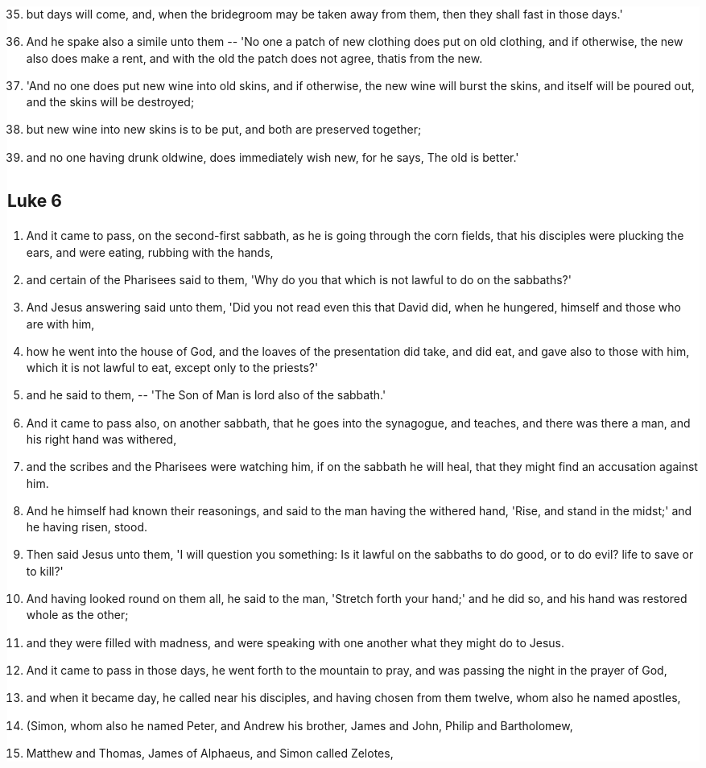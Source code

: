 35. but days will come, and, when the bridegroom may be taken away from them, then they shall fast in those days.'

36. And he spake also a simile unto them -- 'No one a patch of new clothing does put on old clothing, and if otherwise, the new also does make a rent, and with the old the patch does not agree, thatis from the new.

37. 'And no one does put new wine into old skins, and if otherwise, the new wine will burst the skins, and itself will be poured out, and the skins will be destroyed;

38. but new wine into new skins is to be put, and both are preserved together;

39. and no one having drunk oldwine, does immediately wish new, for he says, The old is better.'

## Luke 6

1. And it came to pass, on the second-first sabbath, as he is going through the corn fields, that his disciples were plucking the ears, and were eating, rubbing with the hands,

2. and certain of the Pharisees said to them, 'Why do you that which is not lawful to do on the sabbaths?'

3. And Jesus answering said unto them, 'Did you not read even this that David did, when he hungered, himself and those who are with him,

4. how he went into the house of God, and the loaves of the presentation did take, and did eat, and gave also to those with him, which it is not lawful to eat, except only to the priests?'

5. and he said to them, -- 'The Son of Man is lord also of the sabbath.'

6. And it came to pass also, on another sabbath, that he goes into the synagogue, and teaches, and there was there a man, and his right hand was withered,

7. and the scribes and the Pharisees were watching him, if on the sabbath he will heal, that they might find an accusation against him.

8. And he himself had known their reasonings, and said to the man having the withered hand, 'Rise, and stand in the midst;' and he having risen, stood.

9. Then said Jesus unto them, 'I will question you something: Is it lawful on the sabbaths to do good, or to do evil? life to save or to kill?'

10. And having looked round on them all, he said to the man, 'Stretch forth your hand;' and he did so, and his hand was restored whole as the other;

11. and they were filled with madness, and were speaking with one another what they might do to Jesus.

12. And it came to pass in those days, he went forth to the mountain to pray, and was passing the night in the prayer of God,

13. and when it became day, he called near his disciples, and having chosen from them twelve, whom also he named apostles,

14. (Simon, whom also he named Peter, and Andrew his brother, James and John, Philip and Bartholomew,

15. Matthew and Thomas, James of Alphaeus, and Simon called Zelotes,
